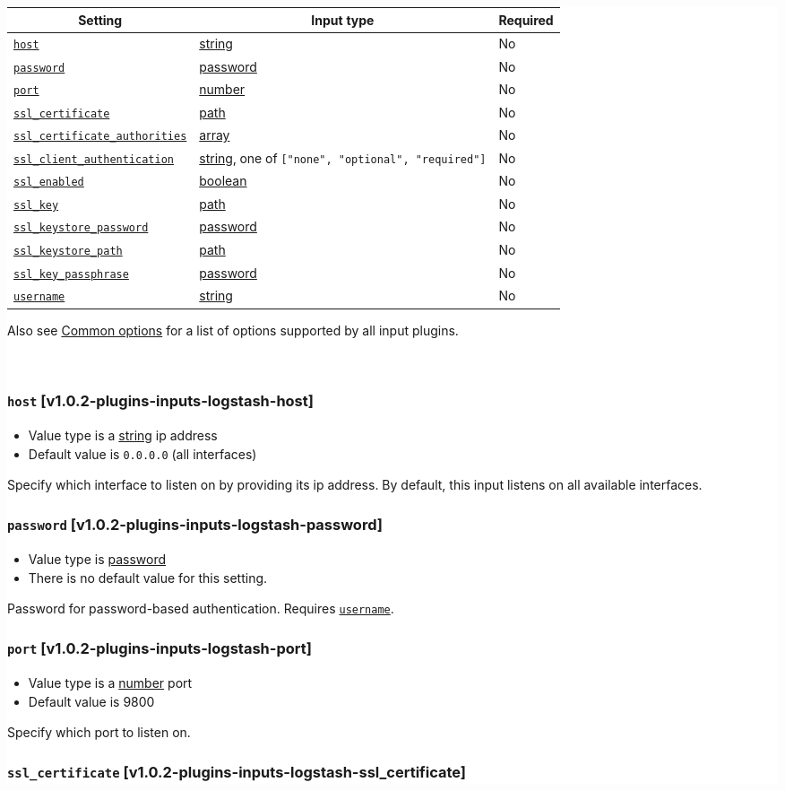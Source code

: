 | Setting | Input type | Required |
| --- | --- | --- |
| [`host`](v1-0-2-plugins-inputs-logstash.md#v1.0.2-plugins-inputs-logstash-host) | [string](logstash://reference/configuration-file-structure.md#string) | No |
| [`password`](v1-0-2-plugins-inputs-logstash.md#v1.0.2-plugins-inputs-logstash-password) | [password](logstash://reference/configuration-file-structure.md#password) | No |
| [`port`](v1-0-2-plugins-inputs-logstash.md#v1.0.2-plugins-inputs-logstash-port) | [number](logstash://reference/configuration-file-structure.md#number) | No |
| [`ssl_certificate`](v1-0-2-plugins-inputs-logstash.md#v1.0.2-plugins-inputs-logstash-ssl_certificate) | [path](logstash://reference/configuration-file-structure.md#path) | No |
| [`ssl_certificate_authorities`](v1-0-2-plugins-inputs-logstash.md#v1.0.2-plugins-inputs-logstash-ssl_certificate_authorities) | [array](logstash://reference/configuration-file-structure.md#array) | No |
| [`ssl_client_authentication`](v1-0-2-plugins-inputs-logstash.md#v1.0.2-plugins-inputs-logstash-ssl_client_authentication) | [string](logstash://reference/configuration-file-structure.md#string), one of `["none", "optional", "required"]` | No |
| [`ssl_enabled`](v1-0-2-plugins-inputs-logstash.md#v1.0.2-plugins-inputs-logstash-ssl_enabled) | [boolean](logstash://reference/configuration-file-structure.md#boolean) | No |
| [`ssl_key`](v1-0-2-plugins-inputs-logstash.md#v1.0.2-plugins-inputs-logstash-ssl_key) | [path](logstash://reference/configuration-file-structure.md#path) | No |
| [`ssl_keystore_password`](v1-0-2-plugins-inputs-logstash.md#v1.0.2-plugins-inputs-logstash-ssl_keystore_password) | [password](logstash://reference/configuration-file-structure.md#password) | No |
| [`ssl_keystore_path`](v1-0-2-plugins-inputs-logstash.md#v1.0.2-plugins-inputs-logstash-ssl_keystore_path) | [path](logstash://reference/configuration-file-structure.md#path) | No |
| [`ssl_key_passphrase`](v1-0-2-plugins-inputs-logstash.md#v1.0.2-plugins-inputs-logstash-ssl_key_passphrase) | [password](logstash://reference/configuration-file-structure.md#password) | No |
| [`username`](v1-0-2-plugins-inputs-logstash.md#v1.0.2-plugins-inputs-logstash-username) | [string](logstash://reference/configuration-file-structure.md#string) | No |

Also see [Common options](v1-0-2-plugins-inputs-logstash.md#v1.0.2-plugins-inputs-logstash-common-options) for a list of options supported by all input plugins.

 

### `host` [v1.0.2-plugins-inputs-logstash-host]

* Value type is a [string](logstash://reference/configuration-file-structure.md#string) ip address
* Default value is `0.0.0.0` (all interfaces)

Specify which interface to listen on by providing its ip address. By default, this input listens on all available interfaces.


### `password` [v1.0.2-plugins-inputs-logstash-password]

* Value type is [password](logstash://reference/configuration-file-structure.md#password)
* There is no default value for this setting.

Password for password-based authentication. Requires [`username`](v1-0-2-plugins-inputs-logstash.md#v1.0.2-plugins-inputs-logstash-username).


### `port` [v1.0.2-plugins-inputs-logstash-port]

* Value type is a [number](logstash://reference/configuration-file-structure.md#number) port
* Default value is 9800

Specify which port to listen on.


### `ssl_certificate` [v1.0.2-plugins-inputs-logstash-ssl_certificate]
